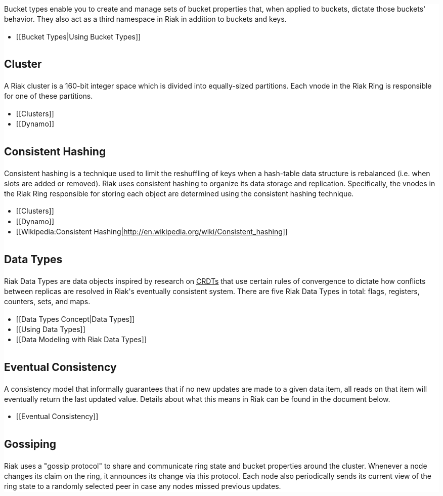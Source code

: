 Bucket types enable you to create and manage sets of bucket properties
that, when applied to buckets, dictate those buckets' behavior. They
also act as a third namespace in Riak in addition to buckets and keys.

* [[Bucket Types|Using Bucket Types]]

## Cluster

A Riak cluster is a 160-bit integer space which is divided into
equally-sized partitions. Each vnode in the Riak Ring is responsible for
one of these partitions.

* [[Clusters]]
* [[Dynamo]]

## Consistent Hashing

Consistent hashing is a technique used to limit the reshuffling of keys
when a hash-table data structure is rebalanced (i.e. when slots are
added or removed). Riak uses consistent hashing to organize its data
storage and replication. Specifically, the vnodes in the Riak Ring
responsible for storing each object are determined using the consistent
hashing technique.

* [[Clusters]]
* [[Dynamo]]
* [[Wikipedia:Consistent Hashing|http://en.wikipedia.org/wiki/Consistent_hashing]]

## Data Types

Riak Data Types are data objects inspired by research on
[CRDTs](http://hal.upmc.fr/docs/00/55/55/88/PDF/techreport.pdf) that use
certain rules of convergence to dictate how conflicts between replicas
are resolved in Riak's eventually consistent system. There are five Riak
Data Types in total: flags, registers, counters, sets, and maps.

* [[Data Types Concept|Data Types]]
* [[Using Data Types]]
* [[Data Modeling with Riak Data Types]]

## Eventual Consistency

A consistency model that informally guarantees that if no new updates
are made to a given data item, all reads on that item will eventually
return the last updated value. Details about what this means in Riak can
be found in the document below.

* [[Eventual Consistency]]

## Gossiping

Riak uses a "gossip protocol" to share and communicate ring state and
bucket properties around the cluster. Whenever a node changes its claim
on the ring, it announces its change via this protocol. Each node also
periodically sends its current view of the ring state to a randomly
selected peer in case any nodes missed previous updates.
